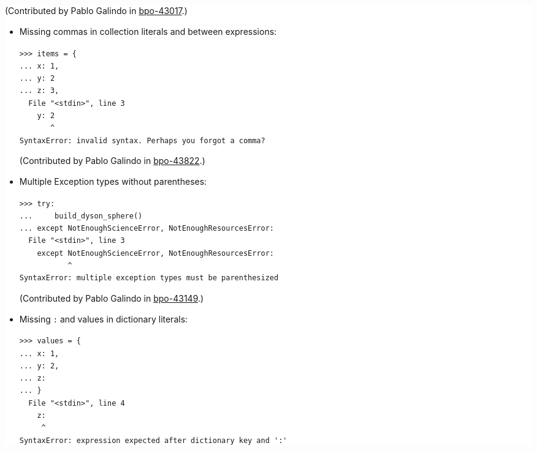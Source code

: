   (Contributed by Pablo Galindo in <a href="https://bugs.python.org/issue?@action=redirect&amp;bpo=43017" class="reference external">bpo-43017</a>.)

- Missing commas in collection literals and between expressions:

  <div class="highlight-python notranslate">

  <div class="highlight">

      >>> items = {
      ... x: 1,
      ... y: 2
      ... z: 3,
        File "<stdin>", line 3
          y: 2
             ^
      SyntaxError: invalid syntax. Perhaps you forgot a comma?

  </div>

  </div>

  (Contributed by Pablo Galindo in <a href="https://bugs.python.org/issue?@action=redirect&amp;bpo=43822" class="reference external">bpo-43822</a>.)

- Multiple Exception types without parentheses:

  <div class="highlight-python notranslate">

  <div class="highlight">

      >>> try:
      ...     build_dyson_sphere()
      ... except NotEnoughScienceError, NotEnoughResourcesError:
        File "<stdin>", line 3
          except NotEnoughScienceError, NotEnoughResourcesError:
                 ^
      SyntaxError: multiple exception types must be parenthesized

  </div>

  </div>

  (Contributed by Pablo Galindo in <a href="https://bugs.python.org/issue?@action=redirect&amp;bpo=43149" class="reference external">bpo-43149</a>.)

- Missing <span class="pre">`:`</span> and values in dictionary literals:

  <div class="highlight-python notranslate">

  <div class="highlight">

      >>> values = {
      ... x: 1,
      ... y: 2,
      ... z:
      ... }
        File "<stdin>", line 4
          z:
           ^
      SyntaxError: expression expected after dictionary key and ':'
